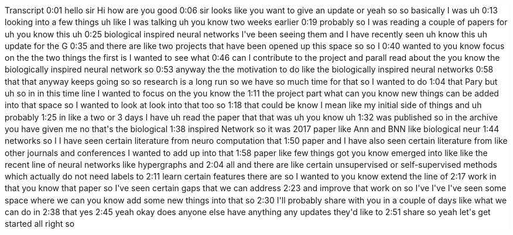 
Transcript
0:01
hello sir Hi how are you good
0:06
sir looks like you want to give an update or yeah so so basically I was uh
0:13
looking into a few things uh like I was talking uh you know two weeks earlier
0:19
probably so I was reading a couple of papers for uh you know this uh
0:25
biological inspired neural networks I've been seeing them and I have recently seen uh know this uh update for the G
0:35
and there are like two projects that have been opened up this space so so I
0:40
wanted to you know focus on the the two things the first is I wanted to see what
0:46
can I contribute to the project and parall read about the you know the biologically inspired neural network so
0:53
anyway the the motivation to do like the biologically inspired neural networks
0:58
that that anyway keeps going so so research is a long run so we have so much time for that so I wanted to do
1:04
that Pary but uh so in in this time line I wanted to focus on the you know the
1:11
the project part what can you know new things can be added into that space so I wanted to look at look into that too so
1:18
that could be know I mean like my initial side of things and uh probably
1:25
in like a two or 3 days I have uh read the paper that that was uh you know uh
1:32
was published so in the archive you have given me no that's the biological
1:38
inspired Network so it was 2017 paper like Ann and BNN like biological neur
1:44
networks so I I have seen certain literature from neuro computation that
1:50
paper and I have also seen certain literature from like other journals and conferences I wanted to add up into that
1:58
paper like few things got you know emerged into like like the recent line of neural networks like hypergraphs and
2:04
all and there are like certain unsupervised or self-supervised methods which actually do not need labels to
2:11
learn certain features there are so I wanted to you know extend the line of
2:17
work in that you know that paper so I've seen certain gaps that we can address
2:23
and improve that work on so I've I've I've seen some space where we can you know add some new things into that so
2:30
I'll probably share with you in a couple of days like what we can do in
2:38
that yes
2:45
yeah okay does anyone else have anything any updates they'd like to
2:51
share so yeah let's get started all right so
